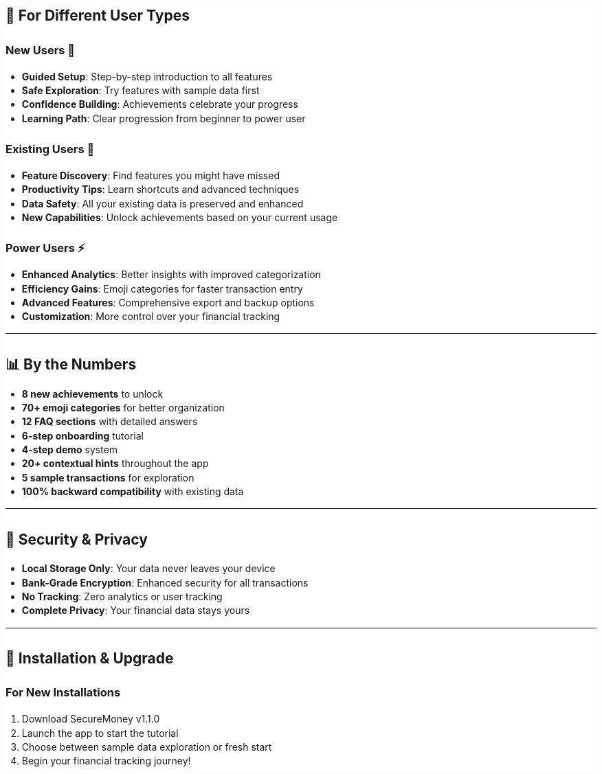 
## 🎯 For Different User Types

### **New Users** 👋
- **Guided Setup**: Step-by-step introduction to all features
- **Safe Exploration**: Try features with sample data first
- **Confidence Building**: Achievements celebrate your progress
- **Learning Path**: Clear progression from beginner to power user

### **Existing Users** 💪
- **Feature Discovery**: Find features you might have missed
- **Productivity Tips**: Learn shortcuts and advanced techniques
- **Data Safety**: All your existing data is preserved and enhanced
- **New Capabilities**: Unlock achievements based on your current usage

### **Power Users** ⚡
- **Enhanced Analytics**: Better insights with improved categorization
- **Efficiency Gains**: Emoji categories for faster transaction entry
- **Advanced Features**: Comprehensive export and backup options
- **Customization**: More control over your financial tracking

---

## 📊 By the Numbers

- **8 new achievements** to unlock
- **70+ emoji categories** for better organization
- **12 FAQ sections** with detailed answers
- **6-step onboarding** tutorial
- **4-step demo** system
- **20+ contextual hints** throughout the app
- **5 sample transactions** for exploration
- **100% backward compatibility** with existing data

---

## 🔐 Security & Privacy

- **Local Storage Only**: Your data never leaves your device
- **Bank-Grade Encryption**: Enhanced security for all transactions
- **No Tracking**: Zero analytics or user tracking
- **Complete Privacy**: Your financial data stays yours

---

## 🚀 Installation & Upgrade

### **For New Installations**
1. Download SecureMoney v1.1.0
2. Launch the app to start the tutorial
3. Choose between sample data exploration or fresh start
4. Begin your financial tracking journey!
